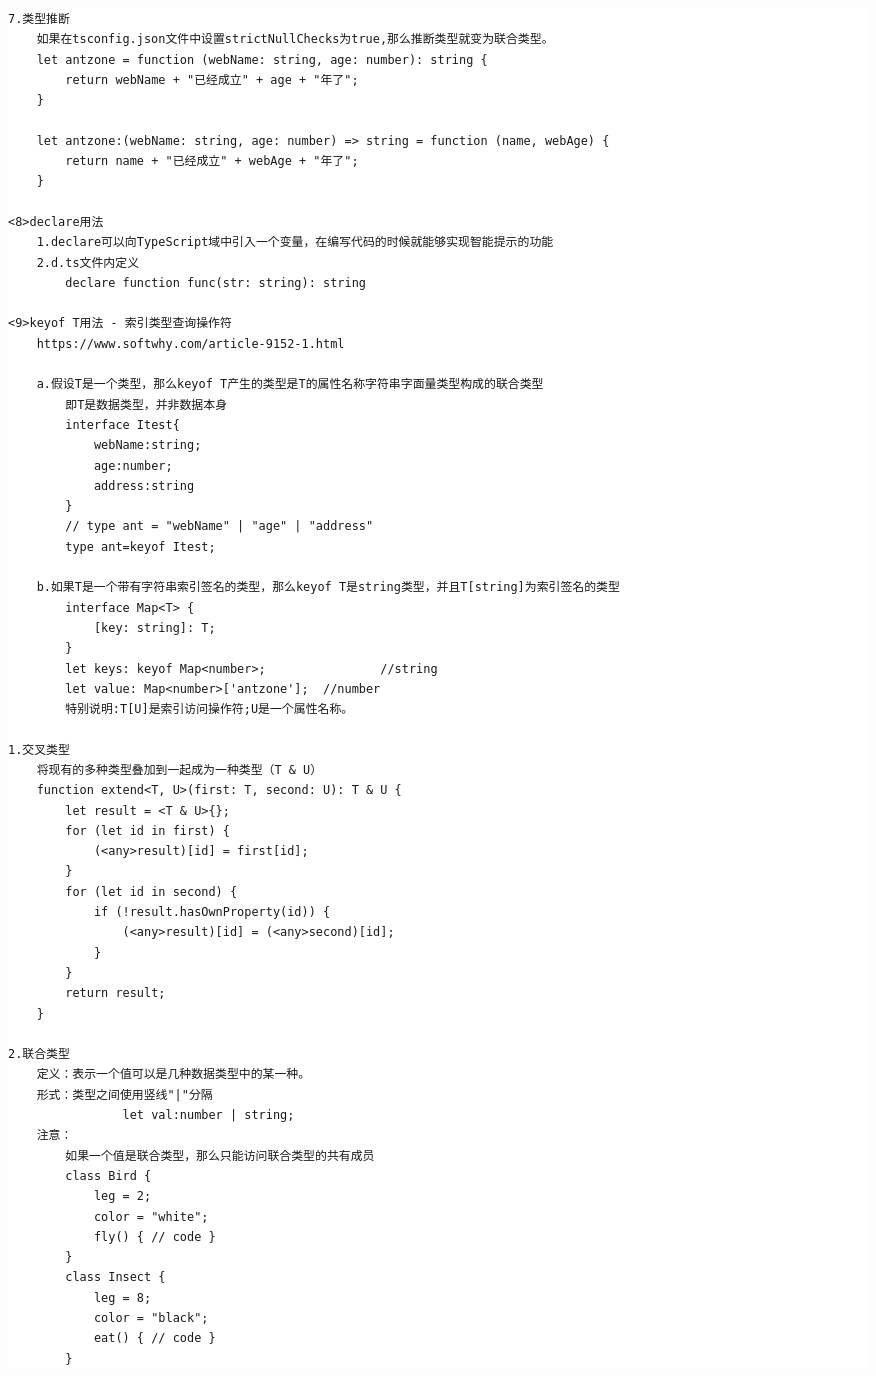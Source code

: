 	7.类型推断
		如果在tsconfig.json文件中设置strictNullChecks为true,那么推断类型就变为联合类型。
		let antzone = function (webName: string, age: number): string {
			return webName + "已经成立" + age + "年了";
		}
		
		let antzone:(webName: string, age: number) => string = function (name, webAge) {
			return name + "已经成立" + webAge + "年了";
		}
	
	<8>declare用法
		1.declare可以向TypeScript域中引入一个变量，在编写代码的时候就能够实现智能提示的功能
		2.d.ts文件内定义
			declare function func(str: string): string
	
	<9>keyof T用法 - 索引类型查询操作符
		https://www.softwhy.com/article-9152-1.html
		
		a.假设T是一个类型，那么keyof T产生的类型是T的属性名称字符串字面量类型构成的联合类型
			即T是数据类型，并非数据本身
			interface Itest{
				webName:string;
				age:number;
				address:string
			}
			// type ant = "webName" | "age" | "address"
			type ant=keyof Itest;
			
		b.如果T是一个带有字符串索引签名的类型，那么keyof T是string类型，并且T[string]为索引签名的类型
			interface Map<T> {
				[key: string]: T;
			}
			let keys: keyof Map<number>;				//string
			let value: Map<number>['antzone'];	//number
			特别说明:T[U]是索引访问操作符;U是一个属性名称。
	
	1.交叉类型
		将现有的多种类型叠加到一起成为一种类型（T & U）
		function extend<T, U>(first: T, second: U): T & U {
			let result = <T & U>{};
			for (let id in first) {
				(<any>result)[id] = first[id];
			}
			for (let id in second) {
				if (!result.hasOwnProperty(id)) {
					(<any>result)[id] = (<any>second)[id];
				}
			}
			return result;
		}
	
	2.联合类型
		定义：表示一个值可以是几种数据类型中的某一种。
		形式：类型之间使用竖线"|"分隔
					let val:number | string;
		注意：
			如果一个值是联合类型，那么只能访问联合类型的共有成员
			class Bird {
				leg = 2;
				color = "white";
				fly() { // code }
			}
			class Insect {
				leg = 8;
				color = "black";
				eat() { // code }
			}
